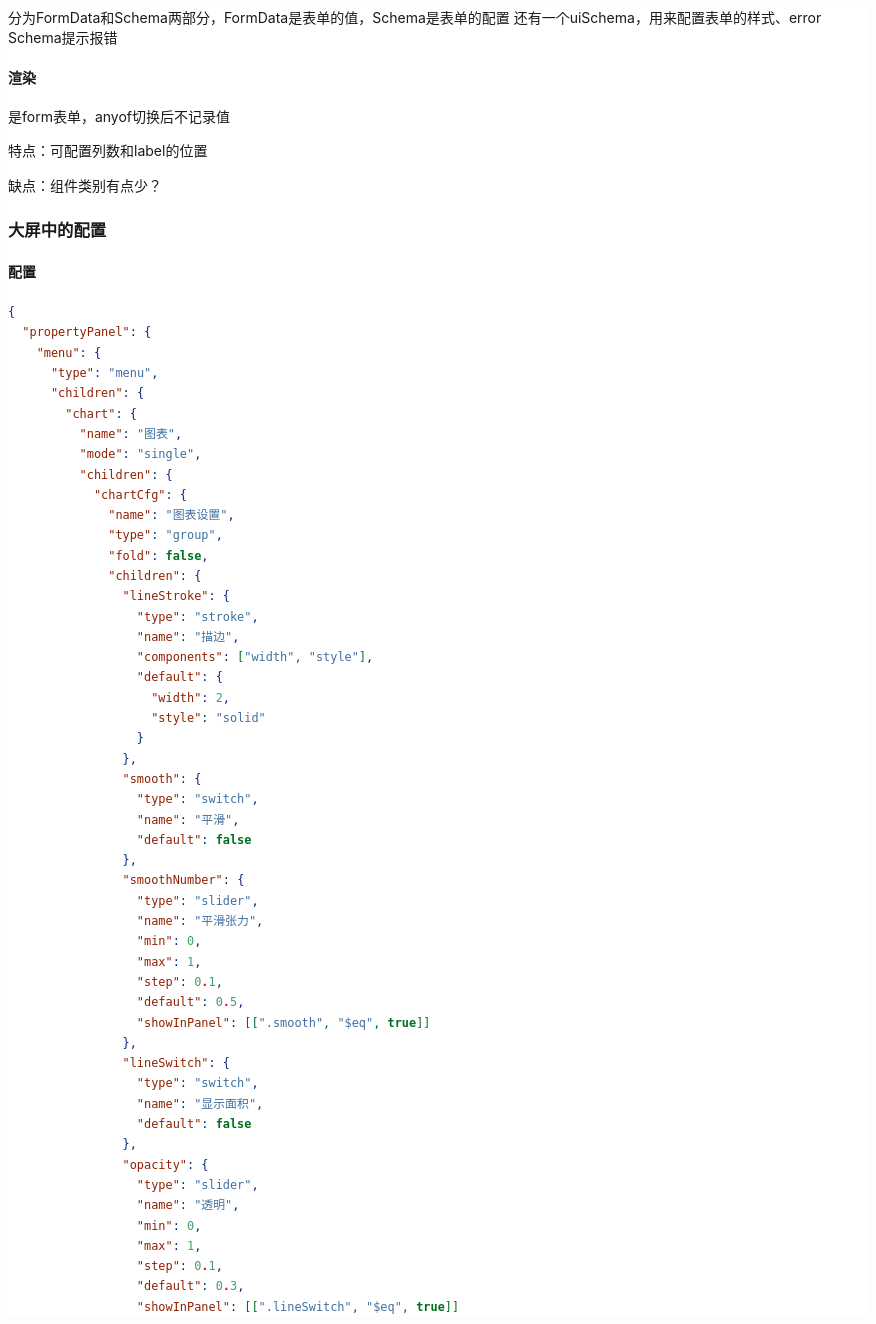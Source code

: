 分为FormData和Schema两部分，FormData是表单的值，Schema是表单的配置
还有一个uiSchema，用来配置表单的样式、error Schema提示报错

#### 渲染

是form表单，anyof切换后不记录值

特点：可配置列数和label的位置

缺点：组件类别有点少？

### 大屏中的配置

#### 配置
```json
{
  "propertyPanel": {
    "menu": {
      "type": "menu",
      "children": {
        "chart": {
          "name": "图表",
          "mode": "single",
          "children": {
            "chartCfg": {
              "name": "图表设置",
              "type": "group",
              "fold": false,
              "children": {
                "lineStroke": {
                  "type": "stroke",
                  "name": "描边",
                  "components": ["width", "style"],
                  "default": {
                    "width": 2,
                    "style": "solid"
                  }
                },
                "smooth": {
                  "type": "switch",
                  "name": "平滑",
                  "default": false
                },
                "smoothNumber": {
                  "type": "slider",
                  "name": "平滑张力",
                  "min": 0,
                  "max": 1,
                  "step": 0.1,
                  "default": 0.5,
                  "showInPanel": [[".smooth", "$eq", true]]
                },
                "lineSwitch": {
                  "type": "switch",
                  "name": "显示面积",
                  "default": false
                },
                "opacity": {
                  "type": "slider",
                  "name": "透明",
                  "min": 0,
                  "max": 1,
                  "step": 0.1,
                  "default": 0.3,
                  "showInPanel": [[".lineSwitch", "$eq", true]]
```